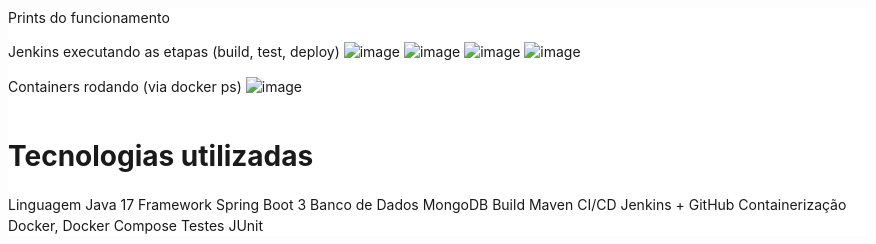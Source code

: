Prints do funcionamento


Jenkins executando as etapas (build, test, deploy)
<img width="2559" height="540" alt="image" src="https://github.com/user-attachments/assets/8ad7759e-4ca7-432b-9509-c00d482b9e86" />
<img width="2540" height="1296" alt="image" src="https://github.com/user-attachments/assets/33af68cc-91cd-49b2-9a3e-14ef18f3baee" />
<img width="1287" height="324" alt="image" src="https://github.com/user-attachments/assets/090006e3-df22-4e0b-9a4d-d095fee1e432" />
<img width="1876" height="767" alt="image" src="https://github.com/user-attachments/assets/598e782b-cdc1-4269-b596-a4f70c67ade9" />

Containers rodando (via docker ps)
<img width="2559" height="750" alt="image" src="https://github.com/user-attachments/assets/86df1c21-f8e1-4509-9790-598627fb8bda" />

# Tecnologias utilizadas
Linguagem	Java 17
Framework	Spring Boot 3
Banco de Dados MongoDB
Build	Maven
CI/CD	Jenkins + GitHub
Containerização	Docker, Docker Compose
Testes	JUnit
